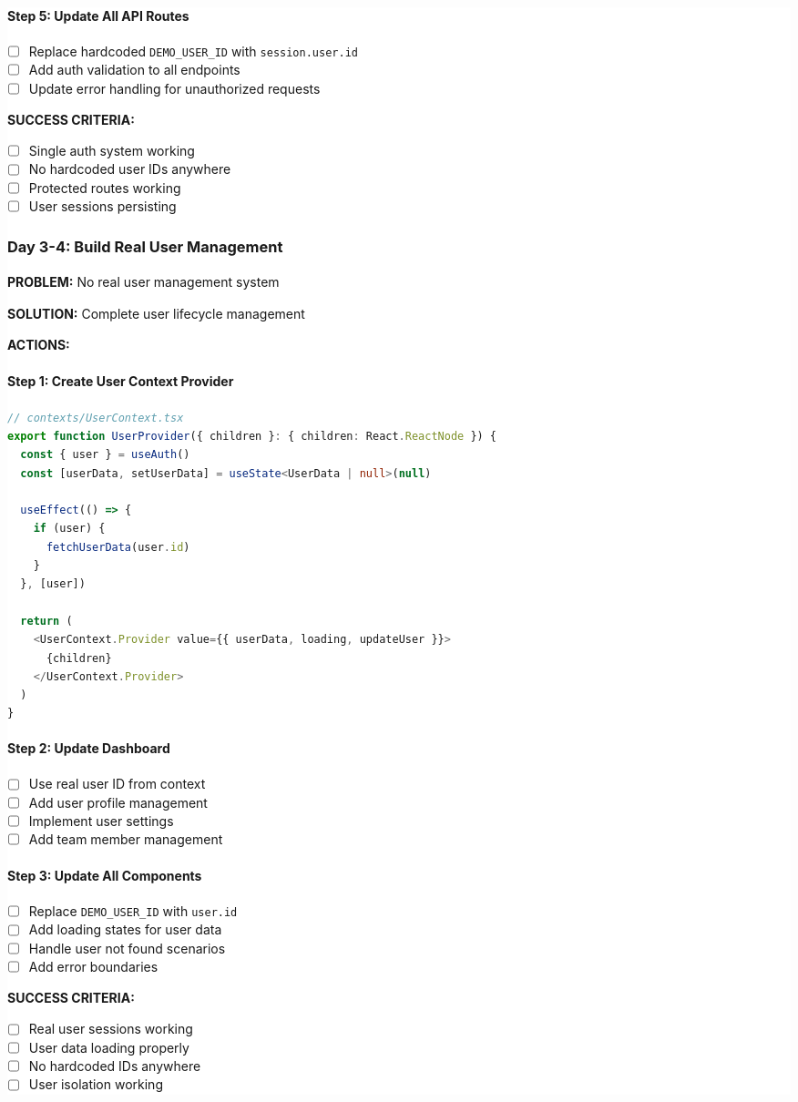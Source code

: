 #### **Step 5: Update All API Routes**
- [ ] Replace hardcoded `DEMO_USER_ID` with `session.user.id`
- [ ] Add auth validation to all endpoints
- [ ] Update error handling for unauthorized requests

**SUCCESS CRITERIA:**
- [ ] Single auth system working
- [ ] No hardcoded user IDs anywhere
- [ ] Protected routes working
- [ ] User sessions persisting

### **Day 3-4: Build Real User Management**

**PROBLEM:** No real user management system

**SOLUTION:** Complete user lifecycle management

**ACTIONS:**

#### **Step 1: Create User Context Provider**
```typescript
// contexts/UserContext.tsx
export function UserProvider({ children }: { children: React.ReactNode }) {
  const { user } = useAuth()
  const [userData, setUserData] = useState<UserData | null>(null)
  
  useEffect(() => {
    if (user) {
      fetchUserData(user.id)
    }
  }, [user])
  
  return (
    <UserContext.Provider value={{ userData, loading, updateUser }}>
      {children}
    </UserContext.Provider>
  )
}
```

#### **Step 2: Update Dashboard**
- [ ] Use real user ID from context
- [ ] Add user profile management
- [ ] Implement user settings
- [ ] Add team member management

#### **Step 3: Update All Components**
- [ ] Replace `DEMO_USER_ID` with `user.id`
- [ ] Add loading states for user data
- [ ] Handle user not found scenarios
- [ ] Add error boundaries

**SUCCESS CRITERIA:**
- [ ] Real user sessions working
- [ ] User data loading properly
- [ ] No hardcoded IDs anywhere
- [ ] User isolation working
